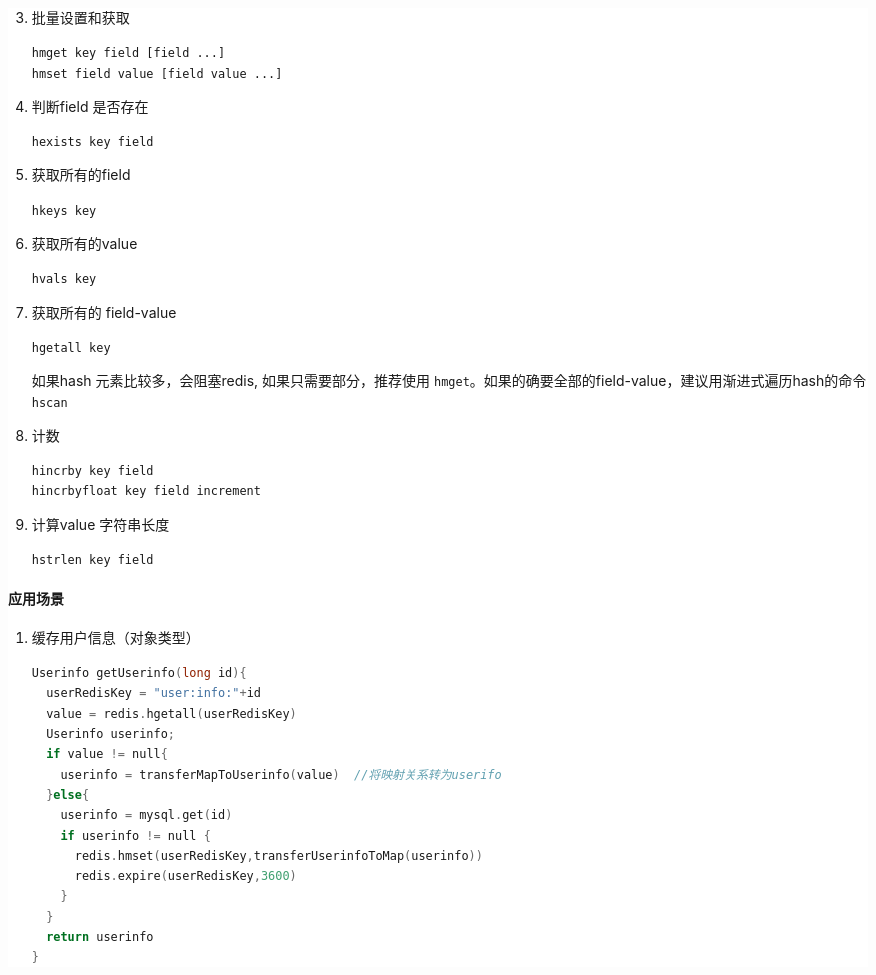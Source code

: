 3. 批量设置和获取

   ```
   hmget key field [field ...]
   hmset field value [field value ...]
   ```

4. 判断field 是否存在

   ```
   hexists key field
   ```

5. 获取所有的field 

   ```
   hkeys key
   ```

6. 获取所有的value

   ```
   hvals key
   ```

7. 获取所有的 field-value

   ```
   hgetall key
   ```

   如果hash 元素比较多，会阻塞redis, 如果只需要部分，推荐使用 `hmget`。如果的确要全部的field-value，建议用渐进式遍历hash的命令 `hscan`

8. 计数

   ```
   hincrby key field
   hincrbyfloat key field increment
   ```

9. 计算value 字符串长度

   ```
   hstrlen key field
   ```

#### 应用场景

1. 缓存用户信息（对象类型）

   ```C
   Userinfo getUserinfo(long id){
     userRedisKey = "user:info:"+id
     value = redis.hgetall(userRedisKey)
     Userinfo userinfo;
     if value != null{
       userinfo = transferMapToUserinfo(value)	//将映射关系转为userifo
     }else{
       userinfo = mysql.get(id)
       if userinfo != null {
         redis.hmset(userRedisKey,transferUserinfoToMap(userinfo))
         redis.expire(userRedisKey,3600)
       }
     }
     return userinfo
   }
   ```
